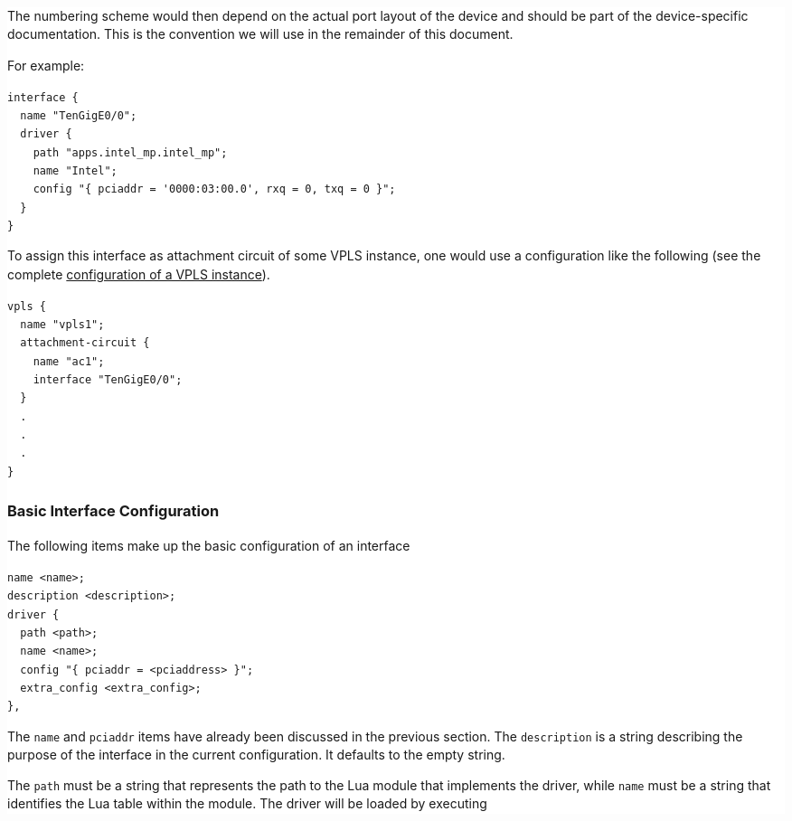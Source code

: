 The numbering scheme would then depend on the actual port layout of
the device and should be part of the device-specific documentation.
This is the convention we will use in the remainder of this document.

For example:

```
interface {
  name "TenGigE0/0";
  driver {
    path "apps.intel_mp.intel_mp";
    name "Intel";
    config "{ pciaddr = '0000:03:00.0', rxq = 0, txq = 0 }";
  }
}
```

To assign this interface as attachment circuit of some VPLS instance,
one would use a configuration like the following (see the complete
[configuration of a VPLS instance](#vpls-instance-config)).

```
vpls {
  name "vpls1";
  attachment-circuit {
    name "ac1";
    interface "TenGigE0/0";
  }
  .
  .
  .
}
```

### Basic Interface Configuration

The following items make up the basic configuration of an interface

```
name <name>;
description <description>;
driver {
  path <path>;
  name <name>;
  config "{ pciaddr = <pciaddress> }";
  extra_config <extra_config>;
},
```

The `name` and `pciaddr` items have already been discussed in the
previous section.  The `description` is a string describing the
purpose of the interface in the current configuration.  It defaults to
the empty string.

The `path` must be a string that represents the path to the Lua module
that implements the driver, while `name` must be a string that
identifies the Lua table within the module.  The driver will be loaded
by executing
